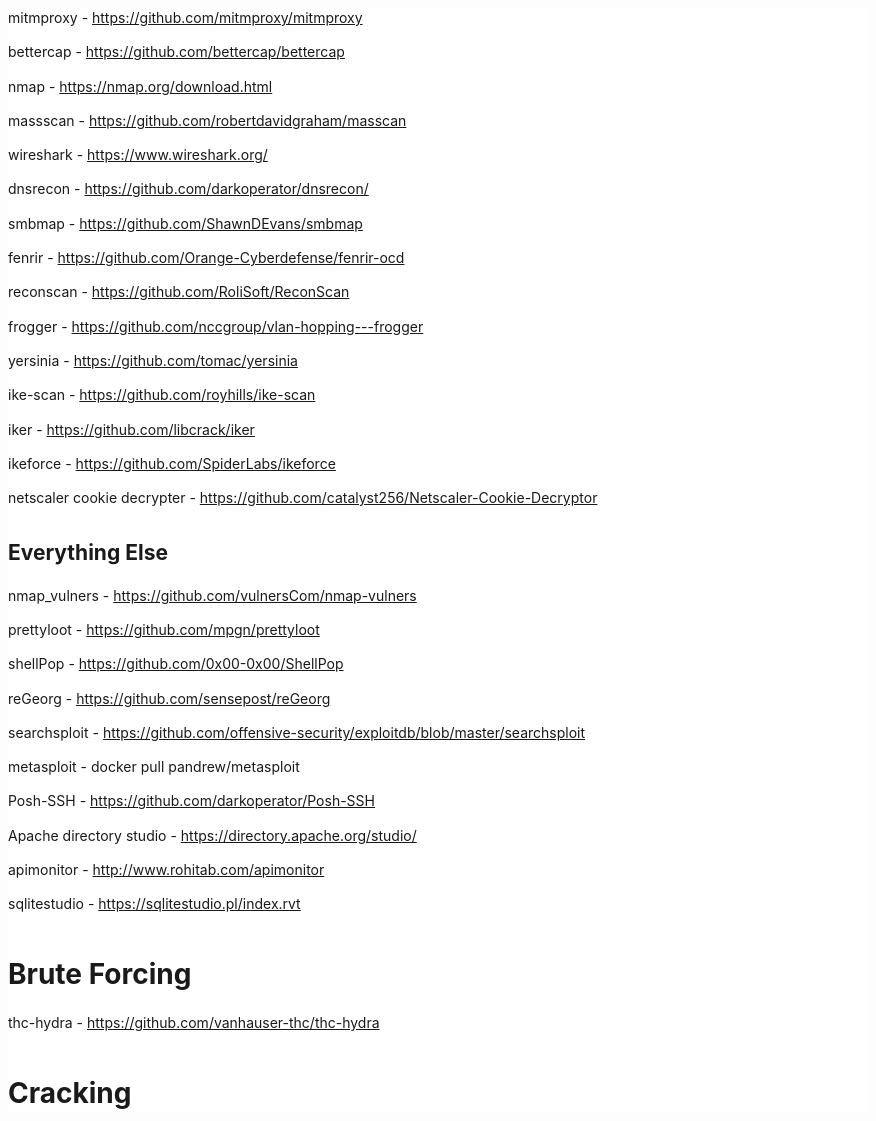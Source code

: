 mitmproxy - https://github.com/mitmproxy/mitmproxy

bettercap - https://github.com/bettercap/bettercap

nmap - https://nmap.org/download.html

massscan - https://github.com/robertdavidgraham/masscan

wireshark - https://www.wireshark.org/

dnsrecon - https://github.com/darkoperator/dnsrecon/

smbmap - https://github.com/ShawnDEvans/smbmap

fenrir - https://github.com/Orange-Cyberdefense/fenrir-ocd

reconscan - https://github.com/RoliSoft/ReconScan

frogger - https://github.com/nccgroup/vlan-hopping---frogger

yersinia - https://github.com/tomac/yersinia

ike-scan -  https://github.com/royhills/ike-scan

iker - https://github.com/libcrack/iker

ikeforce - https://github.com/SpiderLabs/ikeforce

netscaler cookie decrypter - https://github.com/catalyst256/Netscaler-Cookie-Decryptor



## Everything Else 

nmap_vulners - https://github.com/vulnersCom/nmap-vulners

prettyloot - https://github.com/mpgn/prettyloot

shellPop  - https://github.com/0x00-0x00/ShellPop

reGeorg - https://github.com/sensepost/reGeorg 

searchsploit - https://github.com/offensive-security/exploitdb/blob/master/searchsploit

metasploit - docker pull pandrew/metasploit 

Posh-SSH - https://github.com/darkoperator/Posh-SSH

Apache directory studio - https://directory.apache.org/studio/

apimonitor - http://www.rohitab.com/apimonitor

sqlitestudio - https://sqlitestudio.pl/index.rvt







# Brute Forcing 

thc-hydra - https://github.com/vanhauser-thc/thc-hydra

# Cracking
